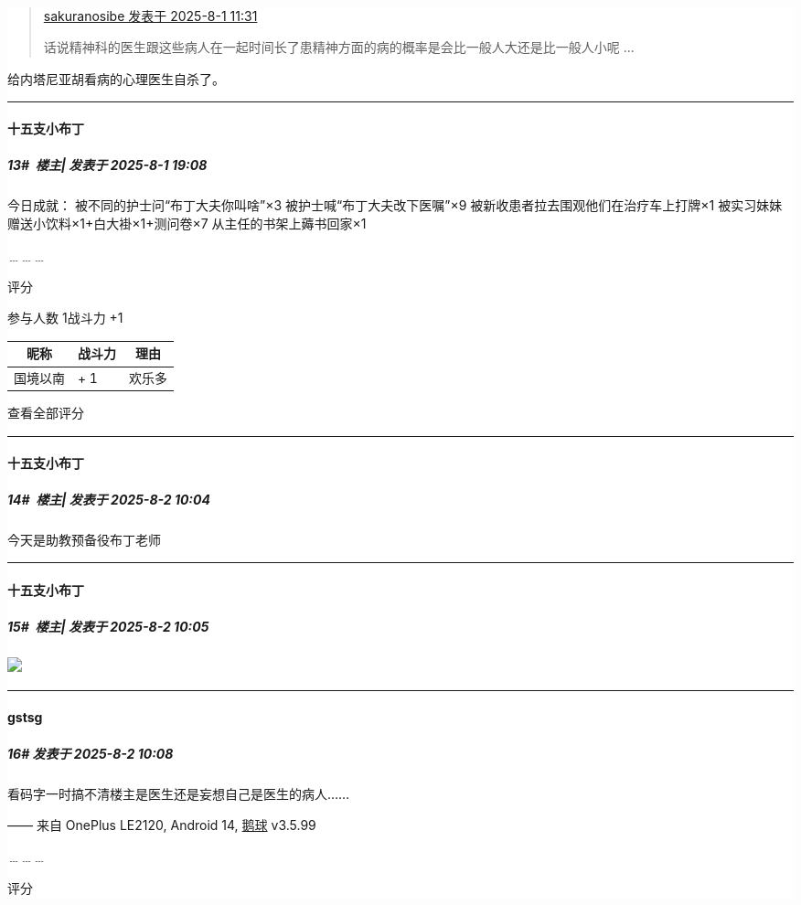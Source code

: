 <blockquote><a href="httphttps://stage1st.com/2b/forum.php?mod=redirect&amp;goto=findpost&amp;pid=68195328&amp;ptid=2257989" target="_blank">sakuranosibe 发表于 2025-8-1 11:31</a>

话说精神科的医生跟这些病人在一起时间长了患精神方面的病的概率是会比一般人大还是比一般人小呢 ...</blockquote>
给内塔尼亚胡看病的心理医生自杀了。

*****

####  十五支小布丁  
##### 13#         楼主| 发表于 2025-8-1 19:08

今日成就：
被不同的护士问“布丁大夫你叫啥”×3
被护士喊“布丁大夫改下医嘱”×9
被新收患者拉去围观他们在治疗车上打牌×1
被实习妹妹赠送小饮料×1+白大褂×1+测问卷×7
从主任的书架上薅书回家×1

﹍﹍﹍

评分

 参与人数 1战斗力 +1

|昵称|战斗力|理由|
|----|---|---|
| 国境以南| + 1|欢乐多|

查看全部评分

*****

####  十五支小布丁  
##### 14#         楼主| 发表于 2025-8-2 10:04

今天是助教预备役布丁老师

*****

####  十五支小布丁  
##### 15#         楼主| 发表于 2025-8-2 10:05

<img src="https://p.sda1.dev/26/8928f0e96b85f79a1b820c5c481f53a4/image.jpg" referrerpolicy="no-referrer">

*****

####  gstsg  
##### 16#       发表于 2025-8-2 10:08

看码字一时搞不清楼主是医生还是妄想自己是医生的病人……

—— 来自 OnePlus LE2120, Android 14, [鹅球](https://www.pgyer.com/GcUxKd4w) v3.5.99

﹍﹍﹍

评分
